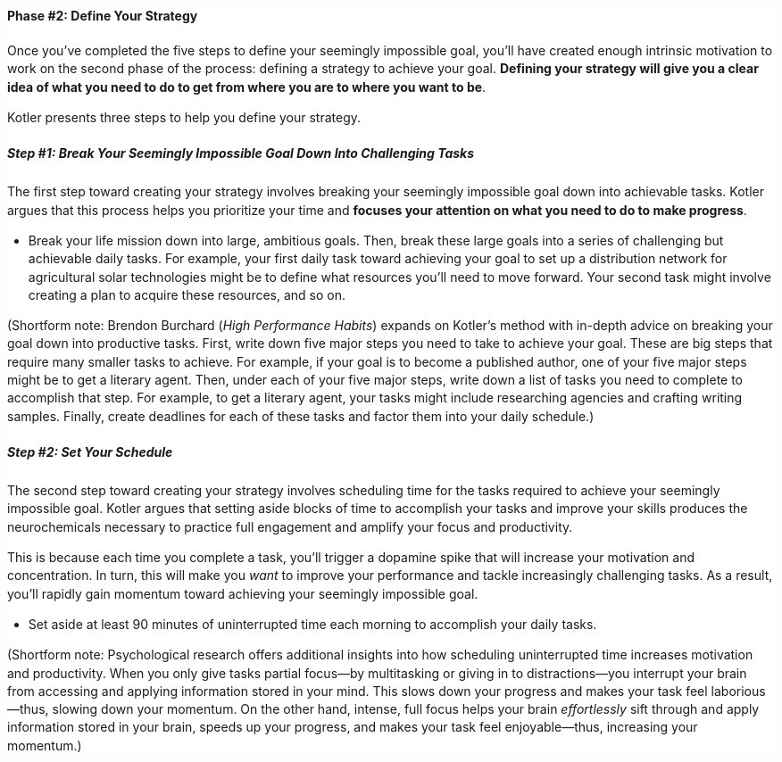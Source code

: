 #### Phase #2: Define Your Strategy

Once you’ve completed the five steps to define your seemingly impossible goal, you’ll have created enough intrinsic motivation to work on the second phase of the process: defining a strategy to achieve your goal. **Defining your strategy will give you a clear idea of what you need to do to get from where you are to where you want to be**.

Kotler presents three steps to help you define your strategy.

##### Step #1: Break Your Seemingly Impossible Goal Down Into Challenging Tasks

The first step toward creating your strategy involves breaking your seemingly impossible goal down into achievable tasks. Kotler argues that this process helps you prioritize your time and **focuses your attention on what you need to do to make progress**.

  * Break your life mission down into large, ambitious goals. Then, break these large goals into a series of challenging but achievable daily tasks. For example, your first daily task toward achieving your goal to set up a distribution network for agricultural solar technologies might be to define what resources you’ll need to move forward. Your second task might involve creating a plan to acquire these resources, and so on.



(Shortform note: Brendon Burchard (_High Performance Habits_) expands on Kotler’s method with in-depth advice on breaking your goal down into productive tasks. First, write down five major steps you need to take to achieve your goal. These are big steps that require many smaller tasks to achieve. For example, if your goal is to become a published author, one of your five major steps might be to get a literary agent. Then, under each of your five major steps, write down a list of tasks you need to complete to accomplish that step. For example, to get a literary agent, your tasks might include researching agencies and crafting writing samples. Finally, create deadlines for each of these tasks and factor them into your daily schedule.)

##### Step #2: Set Your Schedule

The second step toward creating your strategy involves scheduling time for the tasks required to achieve your seemingly impossible goal. Kotler argues that setting aside blocks of time to accomplish your tasks and improve your skills produces the neurochemicals necessary to practice full engagement and amplify your focus and productivity.

This is because each time you complete a task, you’ll trigger a dopamine spike that will increase your motivation and concentration. In turn, this will make you _want_ to improve your performance and tackle increasingly challenging tasks. As a result, you’ll rapidly gain momentum toward achieving your seemingly impossible goal.

  * Set aside at least 90 minutes of uninterrupted time each morning to accomplish your daily tasks. 



(Shortform note: Psychological research offers additional insights into how scheduling uninterrupted time increases motivation and productivity. When you only give tasks partial focus—by multitasking or giving in to distractions—you interrupt your brain from accessing and applying information stored in your mind. This slows down your progress and makes your task feel laborious—thus, slowing down your momentum. On the other hand, intense, full focus helps your brain _effortlessly_ sift through and apply information stored in your brain, speeds up your progress, and makes your task feel enjoyable—thus, increasing your momentum.)
